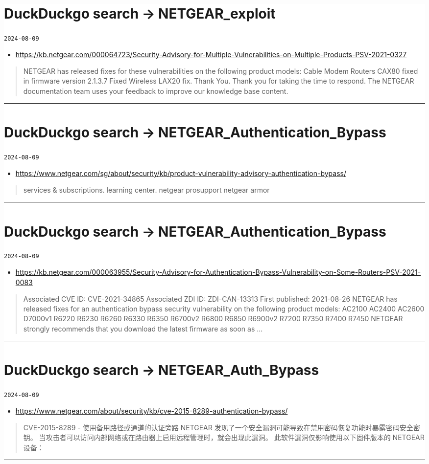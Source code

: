 # DuckDuckgo search -> NETGEAR_exploit
`2024-08-09`

* https://kb.netgear.com/000064723/Security-Advisory-for-Multiple-Vulnerabilities-on-Multiple-Products-PSV-2021-0327

<blockquote>
NETGEAR has released fixes for these vulnerabilities on the following product models: Cable Modem Routers CAX80 fixed in firmware version 2.1.3.7 Fixed Wireless LAX20 fix. Thank You. Thank you for taking the time to respond. The NETGEAR documentation team uses your feedback to improve our knowledge base content.
</blockquote>

---

# DuckDuckgo search -> NETGEAR_Authentication_Bypass
`2024-08-09`

* https://www.netgear.com/sg/about/security/kb/product-vulnerability-advisory-authentication-bypass/

<blockquote>
services &amp; subscriptions. learning center. netgear prosupport netgear armor
</blockquote>

---

# DuckDuckgo search -> NETGEAR_Authentication_Bypass
`2024-08-09`

* https://kb.netgear.com/000063955/Security-Advisory-for-Authentication-Bypass-Vulnerability-on-Some-Routers-PSV-2021-0083

<blockquote>
Associated CVE ID: CVE-2021-34865 Associated ZDI ID: ZDI-CAN-13313 First published: 2021-08-26 NETGEAR has released fixes for an authentication bypass security vulnerability on the following product models: AC2100 AC2400 AC2600 D7000v1 R6220 R6230 R6260 R6330 R6350 R6700v2 R6800 R6850 R6900v2 R7200 R7350 R7400 R7450 NETGEAR strongly recommends that you download the latest firmware as soon as ...
</blockquote>

---

# DuckDuckgo search -> NETGEAR_Auth_Bypass
`2024-08-09`

* https://www.netgear.com/about/security/kb/cve-2015-8289-authentication-bypass/

<blockquote>
CVE-2015-8289 - 使用备用路径或通道的认证旁路 NETGEAR 发现了一个安全漏洞可能导致在禁用密码恢复功能时暴露密码安全密钥。 当攻击者可以访问内部网络或在路由器上启用远程管理时，就会出现此漏洞。 此软件漏洞仅影响使用以下固件版本的 NETGEAR 设备：
</blockquote>

---